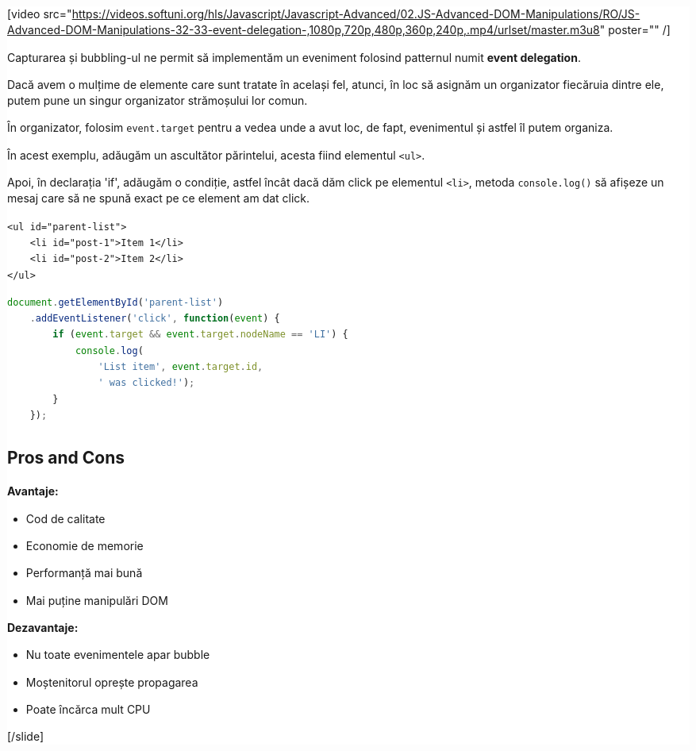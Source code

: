 [video src="https://videos.softuni.org/hls/Javascript/Javascript-Advanced/02.JS-Advanced-DOM-Manipulations/RO/JS-Advanced-DOM-Manipulations-32-33-event-delegation-,1080p,720p,480p,360p,240p,.mp4/urlset/master.m3u8" poster="" /]

Capturarea și bubbling-ul ne permit să implementăm un eveniment folosind patternul numit **event delegation**.

Dacă avem o mulțime de elemente care sunt tratate în același fel, atunci, în loc să asignăm un organizator fiecăruia dintre ele, putem pune un singur organizator strămoșului lor comun. 

În organizator, folosim `event.target` pentru a vedea unde a avut loc, de fapt, evenimentul și astfel îl putem organiza. 

În acest exemplu, adăugăm un ascultător părintelui, acesta fiind elementul `<ul>`.

Apoi, în declarația 'if', adăugăm o condiție, astfel încât dacă dăm click pe elementul `<li>`, metoda `console.log()` să afișeze un mesaj care să ne spună exact pe ce element am dat click.


```
<ul id="parent-list">
    <li id="post-1">Item 1</li>
    <li id="post-2">Item 2</li>
</ul>
```

```js
document.getElementById('parent-list')
    .addEventListener('click', function(event) {
        if (event.target && event.target.nodeName == 'LI') {
            console.log(
                'List item', event.target.id,
                ' was clicked!');
        }
    });
```

## Pros and Cons

**Avantaje:**

- Cod de calitate

- Economie de memorie

- Performanță mai bună

- Mai puține manipulări DOM

**Dezavantaje:**

- Nu toate evenimentele apar bubble

- Moștenitorul oprește propagarea 

- Poate încărca mult CPU


[/slide]

